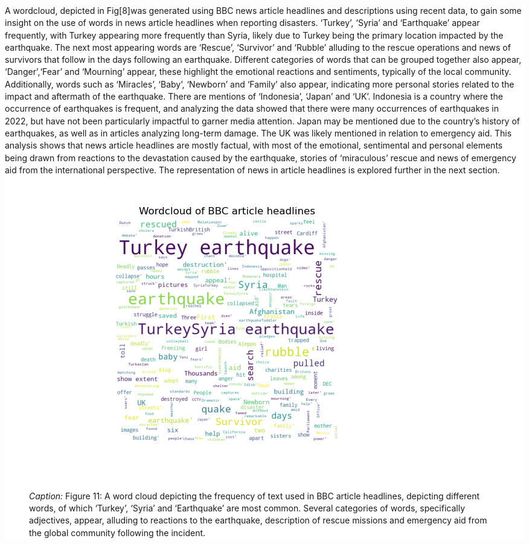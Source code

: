   <p>A wordcloud, depicted in Fig[8]was generated using BBC news article headlines and descriptions using recent data, to gain some insight on the use of words in news article headlines when reporting disasters. ‘Turkey’, ‘Syria’ and ‘Earthquake’ appear frequently, with Turkey appearing more frequently than Syria, likely due to Turkey being the primary location impacted by the earthquake. The next most appearing words are ‘Rescue’, ‘Survivor’ and ‘Rubble’ alluding to the rescue operations and news of survivors that follow in the days following an earthquake. Different categories of words that can be grouped together also appear, ‘Danger’,‘Fear’ and ‘Mourning’ appear, these highlight the emotional reactions and sentiments, typically of the local community. Additionally, words such as ‘Miracles’, ‘Baby’, ‘Newborn’ and ‘Family’ also appear, indicating more personal stories related to the impact and aftermath of the earthquake. There are mentions of ‘Indonesia’, ‘Japan’ and ‘UK’. Indonesia is a country where the occurrence of earthquakes is frequent, and analyzing the data showed that there were many occurrences of earthquakes in 2022, but have not been particularly impactful to garner media attention. Japan may be mentioned due to the country’s history of earthquakes, as well as in articles analyzing long-term damage. The UK was likely mentioned in relation to emergency aid. This analysis shows that news article headlines are mostly factual, with most of the emotional, sentimental and personal elements being drawn from reactions to the devastation caused by the earthquake, stories of ‘miraculous’ rescue and news of emergency aid from the international perspective. The representation of news in article headlines is explored further in the next section.

</p>

  <div class="row row-cols-1">
    <figure>
      <div width="675" height="400"><img src="wordcloud1.png" alt=""></div>
      <br><span style="white-space: pre-line"><figcaption><em>Caption:</em> Figure 11: A word cloud depicting the frequency of text used in BBC article headlines, depicting different words, of which ‘Turkey’, ‘Syria’ and ‘Earthquake’ are most common. Several categories of words, specifically adjectives, appear, alluding to reactions to the earthquake, description of rescue missions and emergency aid from the global community following the incident.
</figcaption></span>
    </figure>
  </div>
  